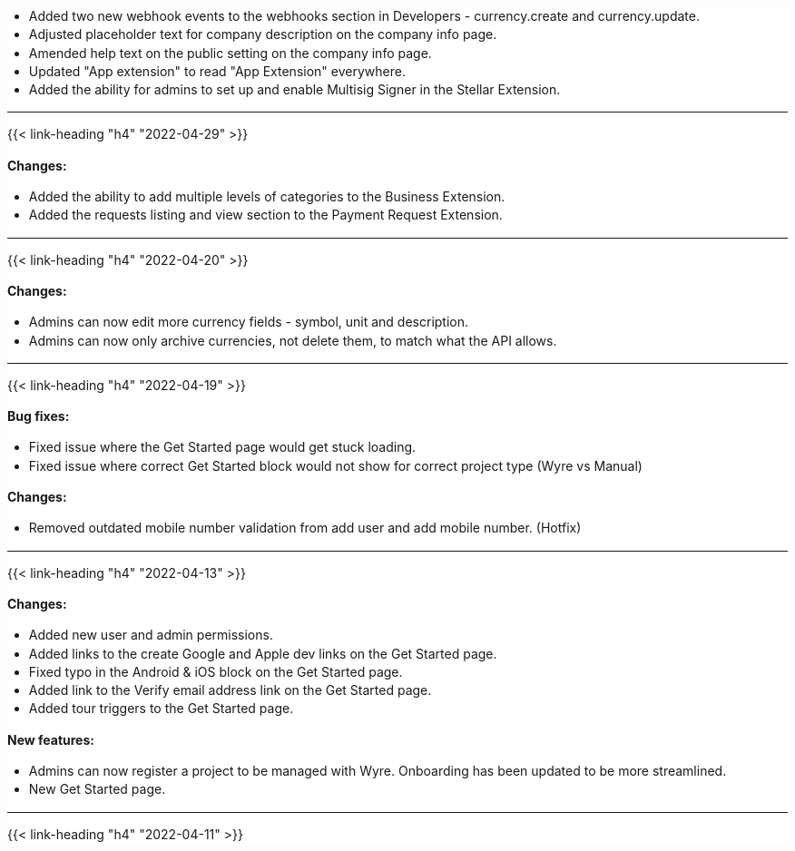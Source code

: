 - Added two new webhook events to the webhooks section in Developers - currency.create and currency.update.
- Adjusted placeholder text for company description on the company info page.
- Amended help text on the public setting on the company info page.
- Updated "App extension" to read "App Extension" everywhere.
- Added the ability for admins to set up and enable Multisig Signer in the Stellar Extension.

---

{{< link-heading "h4" "2022-04-29" >}}

**Changes:**

- Added the ability to add multiple levels of categories to the Business Extension.
- Added the requests listing and view section to the Payment Request Extension.

---

{{< link-heading "h4" "2022-04-20" >}}

**Changes:**

- Admins can now edit more currency fields - symbol, unit and description.
- Admins can now only archive currencies, not delete them, to match what the API allows.

---

{{< link-heading "h4" "2022-04-19" >}}

**Bug fixes:**

- Fixed issue where the Get Started page would get stuck loading.
- Fixed issue where correct Get Started block would not show for correct project type (Wyre vs Manual)

**Changes:**

- Removed outdated mobile number validation from add user and add mobile number. (Hotfix)

---

{{< link-heading "h4" "2022-04-13" >}}

**Changes:**

- Added new user and admin permissions.
- Added links to the create Google and Apple dev links on the Get Started page.
- Fixed typo in the Android & iOS block on the Get Started page.
- Added link to the Verify email address link on the Get Started page.
- Added tour triggers to the Get Started page.

**New features:**

- Admins can now register a project to be managed with Wyre. Onboarding has been updated to be more streamlined.
- New Get Started page.

---

{{< link-heading "h4" "2022-04-11" >}}
